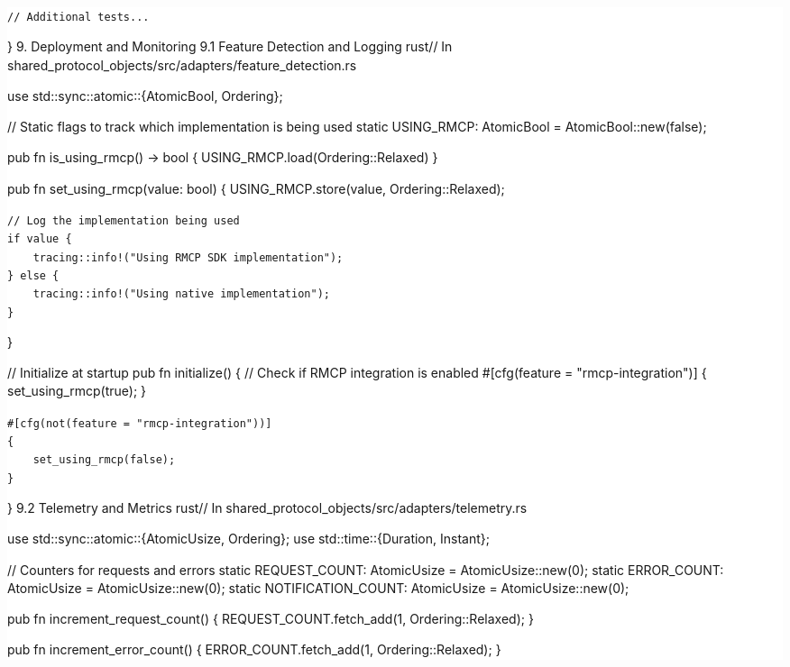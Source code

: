     // Additional tests...
}
9. Deployment and Monitoring
9.1 Feature Detection and Logging
rust// In shared_protocol_objects/src/adapters/feature_detection.rs

use std::sync::atomic::{AtomicBool, Ordering};

// Static flags to track which implementation is being used
static USING_RMCP: AtomicBool = AtomicBool::new(false);

pub fn is_using_rmcp() -> bool {
    USING_RMCP.load(Ordering::Relaxed)
}

pub fn set_using_rmcp(value: bool) {
    USING_RMCP.store(value, Ordering::Relaxed);
    
    // Log the implementation being used
    if value {
        tracing::info!("Using RMCP SDK implementation");
    } else {
        tracing::info!("Using native implementation");
    }
}

// Initialize at startup
pub fn initialize() {
    // Check if RMCP integration is enabled
    #[cfg(feature = "rmcp-integration")]
    {
        set_using_rmcp(true);
    }
    
    #[cfg(not(feature = "rmcp-integration"))]
    {
        set_using_rmcp(false);
    }
}
9.2 Telemetry and Metrics
rust// In shared_protocol_objects/src/adapters/telemetry.rs

use std::sync::atomic::{AtomicUsize, Ordering};
use std::time::{Duration, Instant};

// Counters for requests and errors
static REQUEST_COUNT: AtomicUsize = AtomicUsize::new(0);
static ERROR_COUNT: AtomicUsize = AtomicUsize::new(0);
static NOTIFICATION_COUNT: AtomicUsize = AtomicUsize::new(0);

pub fn increment_request_count() {
    REQUEST_COUNT.fetch_add(1, Ordering::Relaxed);
}

pub fn increment_error_count() {
    ERROR_COUNT.fetch_add(1, Ordering::Relaxed);
}
